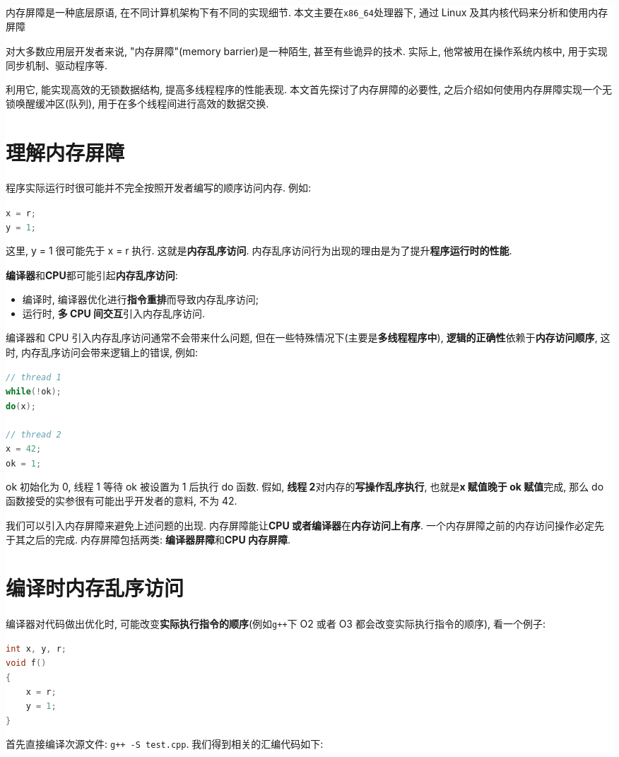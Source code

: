 
内存屏障是一种底层原语, 在不同计算机架构下有不同的实现细节. 本文主要在`x86_64`处理器下, 通过 Linux 及其内核代码来分析和使用内存屏障

对大多数应用层开发者来说, "内存屏障"(memory barrier)是一种陌生, 甚至有些诡异的技术. 实际上, 他常被用在操作系统内核中, 用于实现同步机制、驱动程序等. 

利用它, 能实现高效的无锁数据结构, 提高多线程程序的性能表现. 本文首先探讨了内存屏障的必要性, 之后介绍如何使用内存屏障实现一个无锁唤醒缓冲区(队列), 用于在多个线程间进行高效的数据交换. 

# 理解内存屏障

程序实际运行时很可能并不完全按照开发者编写的顺序访问内存. 例如: 

```cpp
x = r;
y = 1;
```

这里, y = 1 很可能先于 x = r 执行. 这就是**内存乱序访问**. 内存乱序访问行为出现的理由是为了提升**程序运行时的性能**.

**编译器**和**CPU**都可能引起**内存乱序访问**: 

* 编译时, 编译器优化进行**指令重排**而导致内存乱序访问; 
* 运行时, **多 CPU 间交互**引入内存乱序访问. 

编译器和 CPU 引入内存乱序访问通常不会带来什么问题, 但在一些特殊情况下(主要是**多线程程序中**), **逻辑的正确性**依赖于**内存访问顺序**, 这时, 内存乱序访问会带来逻辑上的错误, 例如: 

```cpp
// thread 1
while(!ok);
do(x);

// thread 2
x = 42;
ok = 1;
```

ok 初始化为 0,  线程 1 等待 ok 被设置为 1 后执行 do 函数. 假如, **线程 2**对内存的**写操作乱序执行**, 也就是**x 赋值晚于 ok 赋值**完成, 那么 do 函数接受的实参很有可能出乎开发者的意料, 不为 42. 

我们可以引入内存屏障来避免上述问题的出现. 内存屏障能让**CPU 或者编译器**在**内存访问上有序**. 一个内存屏障之前的内存访问操作必定先于其之后的完成. 内存屏障包括两类: **编译器屏障**和**CPU 内存屏障**. 

# 编译时内存乱序访问

编译器对代码做出优化时, 可能改变**实际执行指令的顺序**(例如`g++`下 O2 或者 O3 都会改变实际执行指令的顺序), 看一个例子:

```cpp
int x, y, r;
void f()
{
    x = r;
    y = 1;
}
```

首先直接编译次源文件: `g++ -S test.cpp`. 我们得到相关的汇编代码如下: 
